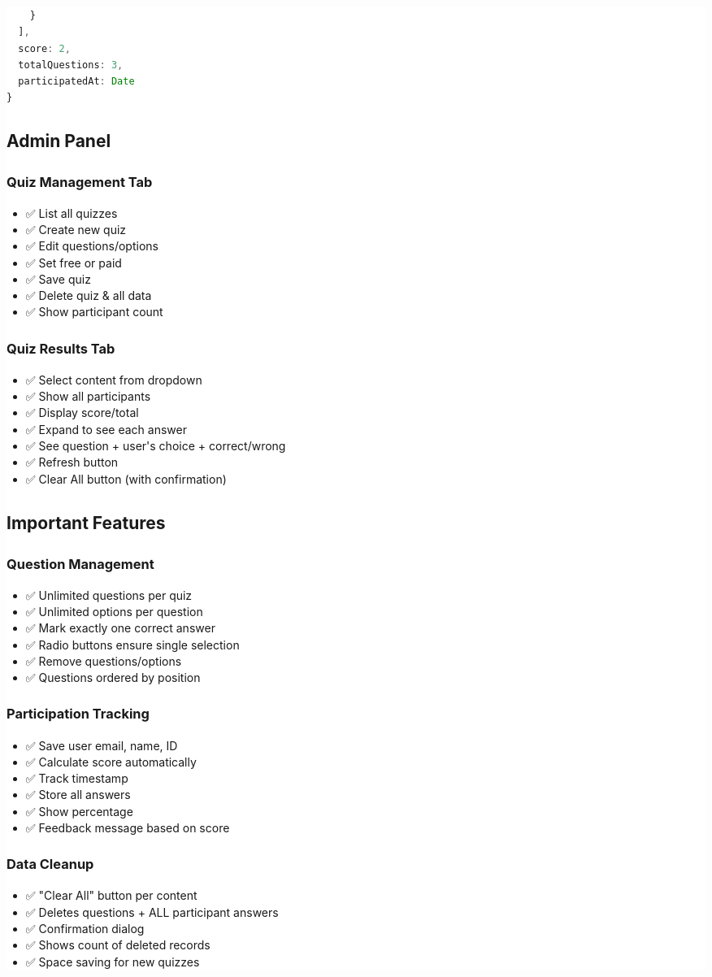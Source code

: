 ```javascript
    }
  ],
  score: 2,
  totalQuestions: 3,
  participatedAt: Date
}
```

## Admin Panel

### Quiz Management Tab
- ✅ List all quizzes
- ✅ Create new quiz
- ✅ Edit questions/options
- ✅ Set free or paid
- ✅ Save quiz
- ✅ Delete quiz & all data
- ✅ Show participant count

### Quiz Results Tab
- ✅ Select content from dropdown
- ✅ Show all participants
- ✅ Display score/total
- ✅ Expand to see each answer
- ✅ See question + user's choice + correct/wrong
- ✅ Refresh button
- ✅ Clear All button (with confirmation)

## Important Features

### Question Management
- ✅ Unlimited questions per quiz
- ✅ Unlimited options per question
- ✅ Mark exactly one correct answer
- ✅ Radio buttons ensure single selection
- ✅ Remove questions/options
- ✅ Questions ordered by position

### Participation Tracking
- ✅ Save user email, name, ID
- ✅ Calculate score automatically
- ✅ Track timestamp
- ✅ Store all answers
- ✅ Show percentage
- ✅ Feedback message based on score

### Data Cleanup
- ✅ "Clear All" button per content
- ✅ Deletes questions + ALL participant answers
- ✅ Confirmation dialog
- ✅ Shows count of deleted records
- ✅ Space saving for new quizzes

